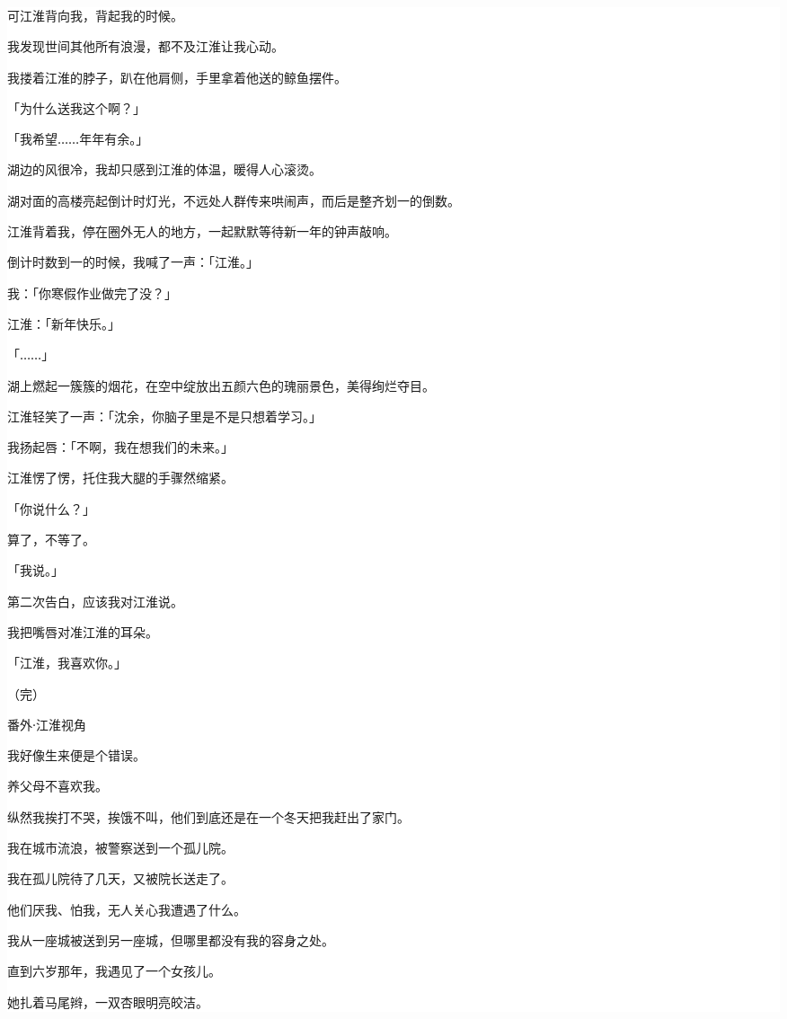 可江淮背向我，背起我的时候。

我发现世间其他所有浪漫，都不及江淮让我心动。

我搂着江淮的脖子，趴在他肩侧，手里拿着他送的鲸鱼摆件。

「为什么送我这个啊？」

「我希望……年年有余。」

湖边的风很冷，我却只感到江淮的体温，暖得人心滚烫。

湖对面的高楼亮起倒计时灯光，不远处人群传来哄闹声，而后是整齐划一的倒数。

江淮背着我，停在圈外无人的地方，一起默默等待新一年的钟声敲响。

倒计时数到一的时候，我喊了一声：「江淮。」

我：「你寒假作业做完了没？」

江淮：「新年快乐。」

「……」

湖上燃起一簇簇的烟花，在空中绽放出五颜六色的瑰丽景色，美得绚烂夺目。

江淮轻笑了一声：「沈余，你脑子里是不是只想着学习。」

我扬起唇：「不啊，我在想我们的未来。」

江淮愣了愣，托住我大腿的手骤然缩紧。

「你说什么？」

算了，不等了。

「我说。」

第二次告白，应该我对江淮说。

我把嘴唇对准江淮的耳朵。

「江淮，我喜欢你。」

（完）

番外·江淮视角

我好像生来便是个错误。

养父母不喜欢我。

纵然我挨打不哭，挨饿不叫，他们到底还是在一个冬天把我赶出了家门。

我在城市流浪，被警察送到一个孤儿院。

我在孤儿院待了几天，又被院长送走了。

他们厌我、怕我，无人关心我遭遇了什么。

我从一座城被送到另一座城，但哪里都没有我的容身之处。

直到六岁那年，我遇见了一个女孩儿。

她扎着马尾辫，一双杏眼明亮皎洁。
